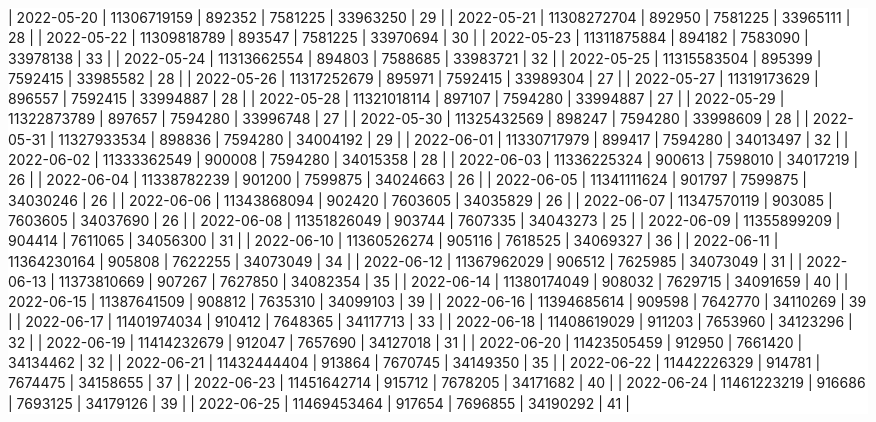 | 2022-05-20 | 11306719159 | 892352 | 7581225 | 33963250 | 29 |
| 2022-05-21 | 11308272704 | 892950 | 7581225 | 33965111 | 28 |
| 2022-05-22 | 11309818789 | 893547 | 7581225 | 33970694 | 30 |
| 2022-05-23 | 11311875884 | 894182 | 7583090 | 33978138 | 33 |
| 2022-05-24 | 11313662554 | 894803 | 7588685 | 33983721 | 32 |
| 2022-05-25 | 11315583504 | 895399 | 7592415 | 33985582 | 28 |
| 2022-05-26 | 11317252679 | 895971 | 7592415 | 33989304 | 27 |
| 2022-05-27 | 11319173629 | 896557 | 7592415 | 33994887 | 28 |
| 2022-05-28 | 11321018114 | 897107 | 7594280 | 33994887 | 27 |
| 2022-05-29 | 11322873789 | 897657 | 7594280 | 33996748 | 27 |
| 2022-05-30 | 11325432569 | 898247 | 7594280 | 33998609 | 28 |
| 2022-05-31 | 11327933534 | 898836 | 7594280 | 34004192 | 29 |
| 2022-06-01 | 11330717979 | 899417 | 7594280 | 34013497 | 32 |
| 2022-06-02 | 11333362549 | 900008 | 7594280 | 34015358 | 28 |
| 2022-06-03 | 11336225324 | 900613 | 7598010 | 34017219 | 26 |
| 2022-06-04 | 11338782239 | 901200 | 7599875 | 34024663 | 26 |
| 2022-06-05 | 11341111624 | 901797 | 7599875 | 34030246 | 26 |
| 2022-06-06 | 11343868094 | 902420 | 7603605 | 34035829 | 26 |
| 2022-06-07 | 11347570119 | 903085 | 7603605 | 34037690 | 26 |
| 2022-06-08 | 11351826049 | 903744 | 7607335 | 34043273 | 25 |
| 2022-06-09 | 11355899209 | 904414 | 7611065 | 34056300 | 31 |
| 2022-06-10 | 11360526274 | 905116 | 7618525 | 34069327 | 36 |
| 2022-06-11 | 11364230164 | 905808 | 7622255 | 34073049 | 34 |
| 2022-06-12 | 11367962029 | 906512 | 7625985 | 34073049 | 31 |
| 2022-06-13 | 11373810669 | 907267 | 7627850 | 34082354 | 35 |
| 2022-06-14 | 11380174049 | 908032 | 7629715 | 34091659 | 40 |
| 2022-06-15 | 11387641509 | 908812 | 7635310 | 34099103 | 39 |
| 2022-06-16 | 11394685614 | 909598 | 7642770 | 34110269 | 39 |
| 2022-06-17 | 11401974034 | 910412 | 7648365 | 34117713 | 33 |
| 2022-06-18 | 11408619029 | 911203 | 7653960 | 34123296 | 32 |
| 2022-06-19 | 11414232679 | 912047 | 7657690 | 34127018 | 31 |
| 2022-06-20 | 11423505459 | 912950 | 7661420 | 34134462 | 32 |
| 2022-06-21 | 11432444404 | 913864 | 7670745 | 34149350 | 35 |
| 2022-06-22 | 11442226329 | 914781 | 7674475 | 34158655 | 37 |
| 2022-06-23 | 11451642714 | 915712 | 7678205 | 34171682 | 40 |
| 2022-06-24 | 11461223219 | 916686 | 7693125 | 34179126 | 39 |
| 2022-06-25 | 11469453464 | 917654 | 7696855 | 34190292 | 41 |
